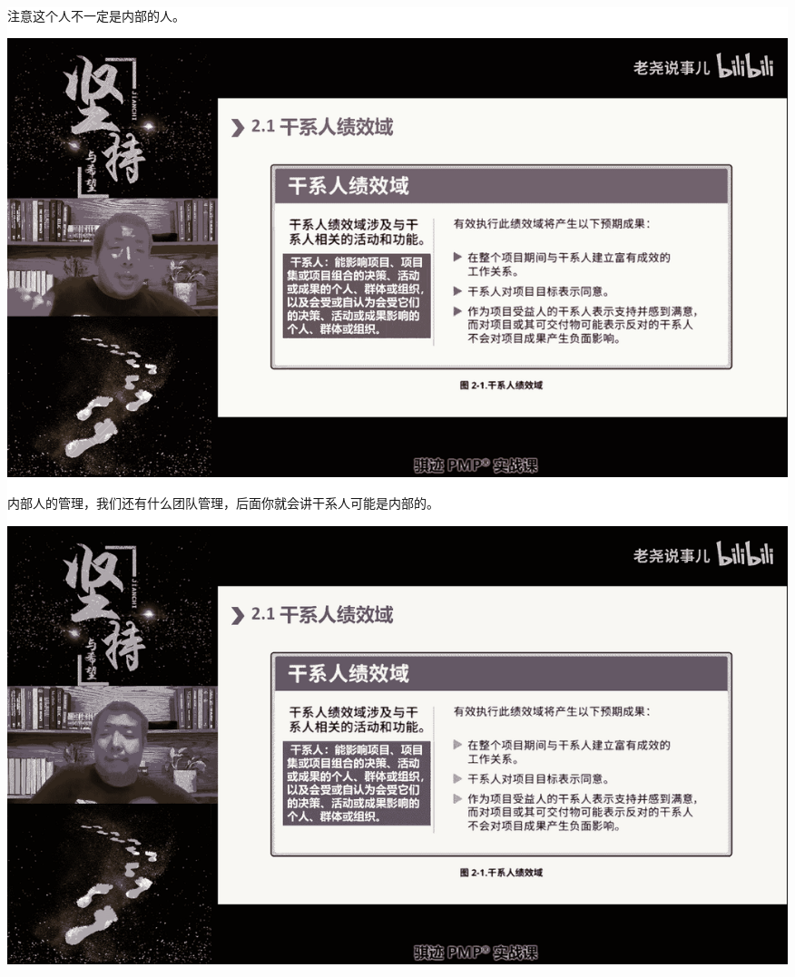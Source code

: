 注意这个人不一定是内部的人。

![](img/3ed99910c4c972cf39aa50cd18608b5c_23.png)

内部人的管理，我们还有什么团队管理，后面你就会讲干系人可能是内部的。

![](img/3ed99910c4c972cf39aa50cd18608b5c_25.png)
